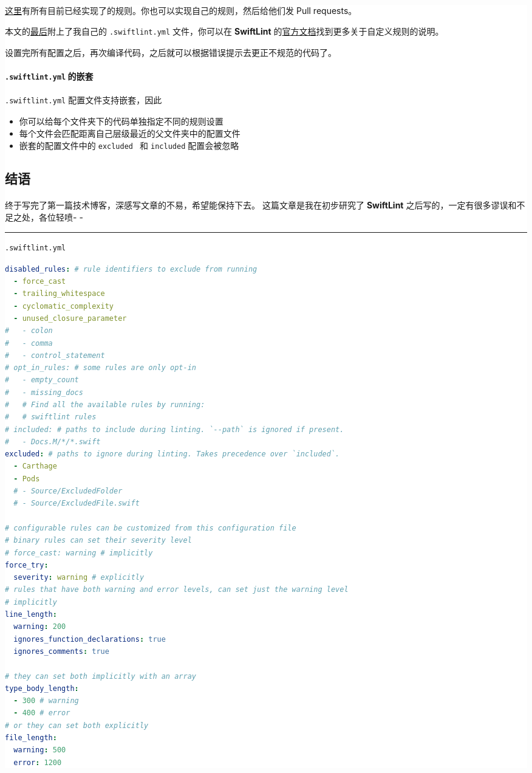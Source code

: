 [这里](https://github.com/realm/SwiftLint/tree/master/Source/SwiftLintFramework/Rules)有所有目前已经实现了的规则。你也可以实现自己的规则，然后给他们发 Pull requests。

本文的[最后](#SwiftLint)附上了我自己的 `.swiftlint.yml` 文件，你可以在 **SwiftLint** 的[官方文档](https://github.com/realm/SwiftLint#configuration)找到更多关于自定义规则的说明。

设置完所有配置之后，再次编译代码，之后就可以根据错误提示去更正不规范的代码了。

#### `.swiftlint.yml` 的嵌套

`.swiftlint.yml` 配置文件支持嵌套，因此

- 你可以给每个文件夹下的代码单独指定不同的规则设置
- 每个文件会匹配距离自己层级最近的父文件夹中的配置文件
- 嵌套的配置文件中的 `excluded ` 和 `included` 配置会被忽略

## 结语

终于写完了第一篇技术博客，深感写文章的不易，希望能保持下去。
这篇文章是我在初步研究了 **SwiftLint** 之后写的，一定有很多谬误和不足之处，各位轻喷- -

------
<a name="SwiftLint">`.swiftlint.yml`</a>

```yaml
disabled_rules: # rule identifiers to exclude from running
  - force_cast
  - trailing_whitespace
  - cyclomatic_complexity
  - unused_closure_parameter
#   - colon
#   - comma
#   - control_statement
# opt_in_rules: # some rules are only opt-in
#   - empty_count
#   - missing_docs
#   # Find all the available rules by running:
#   # swiftlint rules
# included: # paths to include during linting. `--path` is ignored if present.
#   - Docs.M/*/*.swift
excluded: # paths to ignore during linting. Takes precedence over `included`.
  - Carthage
  - Pods
  # - Source/ExcludedFolder
  # - Source/ExcludedFile.swift

# configurable rules can be customized from this configuration file
# binary rules can set their severity level
# force_cast: warning # implicitly
force_try:
  severity: warning # explicitly
# rules that have both warning and error levels, can set just the warning level
# implicitly
line_length:
  warning: 200
  ignores_function_declarations: true
  ignores_comments: true

# they can set both implicitly with an array
type_body_length:
  - 300 # warning
  - 400 # error
# or they can set both explicitly
file_length:
  warning: 500
  error: 1200
```